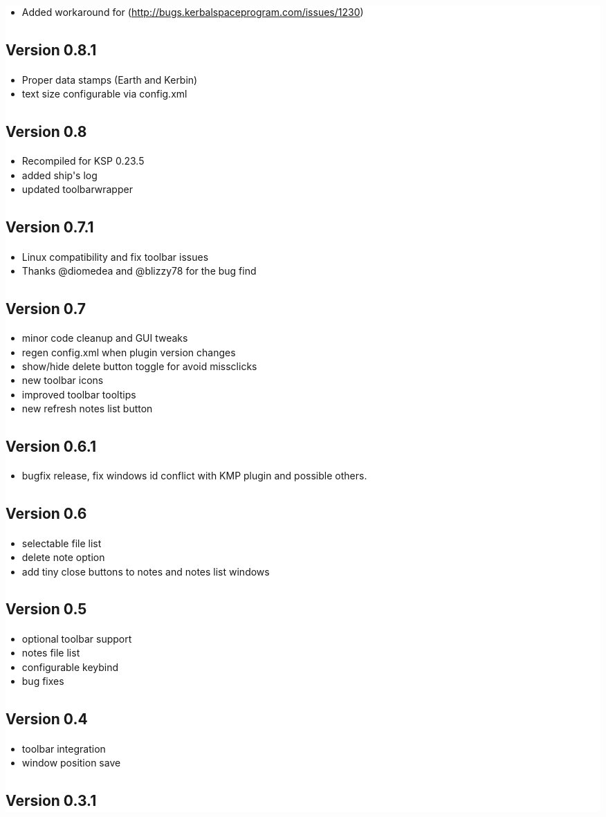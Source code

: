 * Added workaround for (http://bugs.kerbalspaceprogram.com/issues/1230)

## Version 0.8.1

* Proper data stamps (Earth and Kerbin)
* text size configurable via config.xml

## Version 0.8

* Recompiled for KSP 0.23.5
* added ship's log
* updated toolbarwrapper

## Version 0.7.1

* Linux compatibility and fix toolbar issues
* Thanks @diomedea and @blizzy78 for the bug find

## Version 0.7

* minor code cleanup and GUI tweaks
* regen config.xml when plugin version changes
* show/hide delete button toggle for avoid missclicks
* new toolbar icons
* improved toolbar tooltips
* new refresh notes list button

## Version 0.6.1

* bugfix release, fix windows id conflict with KMP plugin and possible others.

## Version 0.6

* selectable file list
* delete note option
* add tiny close buttons to notes and notes list windows

## Version 0.5

* optional toolbar support
* notes file list
* configurable keybind
* bug fixes

## Version 0.4

* toolbar integration
* window position save

## Version 0.3.1

